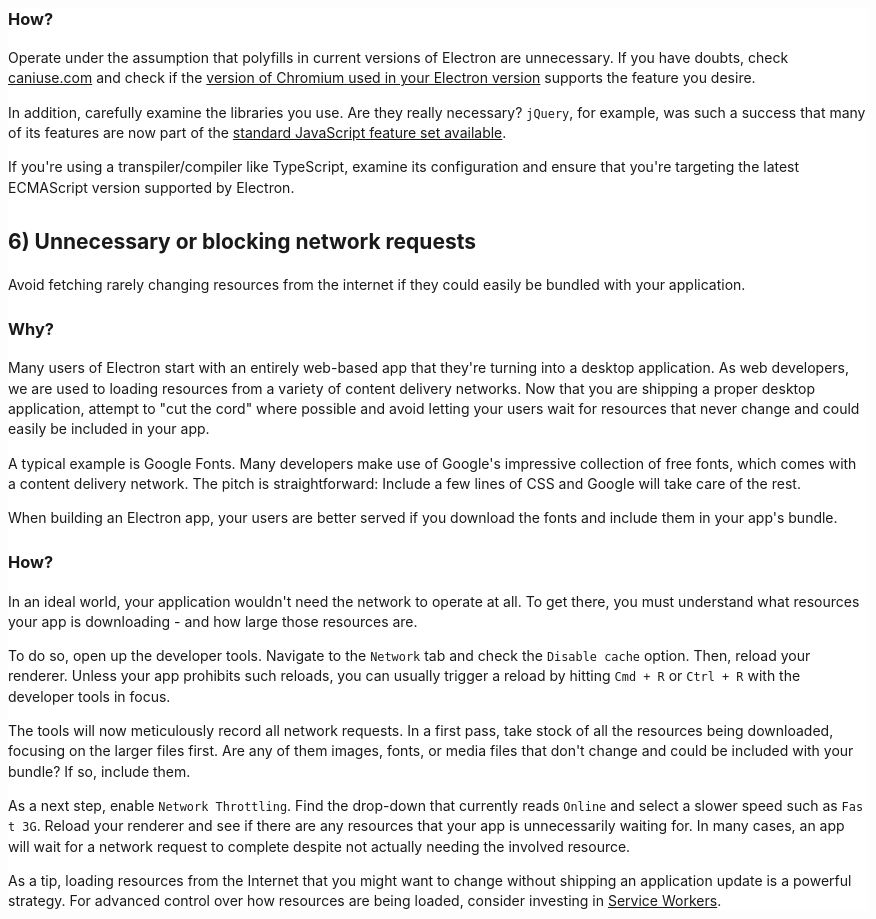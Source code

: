 ### How?

Operate under the assumption that polyfills in current versions of Electron are unnecessary. If you have doubts, check [caniuse.com](https://caniuse.com/) and check if the [version of Chromium used in your Electron version](../api/process.md#processversionschrome-readonly) supports the feature you desire.

In addition, carefully examine the libraries you use. Are they really necessary? `jQuery`, for example, was such a success that many of its features are now part of the [standard JavaScript feature set available][jquery-need].

If you're using a transpiler/compiler like TypeScript, examine its configuration and ensure that you're targeting the latest ECMAScript version supported by Electron.


## 6) Unnecessary or blocking network requests

Avoid fetching rarely changing resources from the internet if they could easily be bundled with your application.

### Why?

Many users of Electron start with an entirely web-based app that they're turning into a desktop application. As web developers, we are used to loading resources from a variety of content delivery networks. Now that you are shipping a proper desktop application, attempt to "cut the cord" where possible and avoid letting your users wait for resources that never change and could easily be included  in your app.

A typical example is Google Fonts. Many developers make use of Google's impressive collection of free fonts, which comes with a content delivery network. The pitch is straightforward: Include a few lines of CSS and Google will take care of the rest.

When building an Electron app, your users are better served if you download the fonts and include them in your app's bundle.

### How?

In an ideal world, your application wouldn't need the network to operate at all. To get there, you must understand what resources your app is downloading \- and how large those resources are.

To do so, open up the developer tools. Navigate to the `Network` tab and check the `Disable cache` option. Then, reload your renderer. Unless your app prohibits such reloads, you can usually trigger a reload by hitting `Cmd + R` or `Ctrl + R` with the developer tools in focus.

The tools will now meticulously record all network requests. In a first pass, take stock of all the resources being downloaded, focusing on the larger files first. Are any of them images, fonts, or media files that don't change and could be included with your bundle? If so, include them.

As a next step, enable `Network Throttling`. Find the drop-down that currently reads `Online` and select a slower speed such as `Fast 3G`. Reload your renderer and see if there are any resources that your app is unnecessarily waiting for. In many cases, an app will wait for a network request to complete despite not actually needing the involved resource.

As a tip, loading resources from the Internet that you might want to change without shipping an application update is a powerful strategy. For advanced control over how resources are being loaded, consider investing in [Service Workers][service-workers].


[security]: ./security.md
[performance-cpu-prof]: ../images/performance-cpu-prof.png
[performance-heap-prof]: ../images/performance-heap-prof.png
[chrome-devtools-tutorial]: https://developers.google.com/web/tools/chrome-devtools/evaluate-performance/
[worker-threads]: https://nodejs.org/api/worker_threads.html
[web-workers]: https://developer.mozilla.org/en-US/docs/Web/API/Web_Workers_API/Using_web_workers
[request-idle-callback]: https://developer.mozilla.org/en-US/docs/Web/API/Window/requestIdleCallback
[multithreading]: ./multithreading.md
[jquery-need]: http://youmightnotneedjquery.com/
[service-workers]: https://developer.mozilla.org/en-US/docs/Web/API/Service_Worker_API
[webpack]: https://webpack.js.org/
[parcel]: https://parceljs.org/
[rollup]: https://rollupjs.org/
[vscode-first-second]: https://www.youtube.com/watch?v=r0OeHRUCCb4